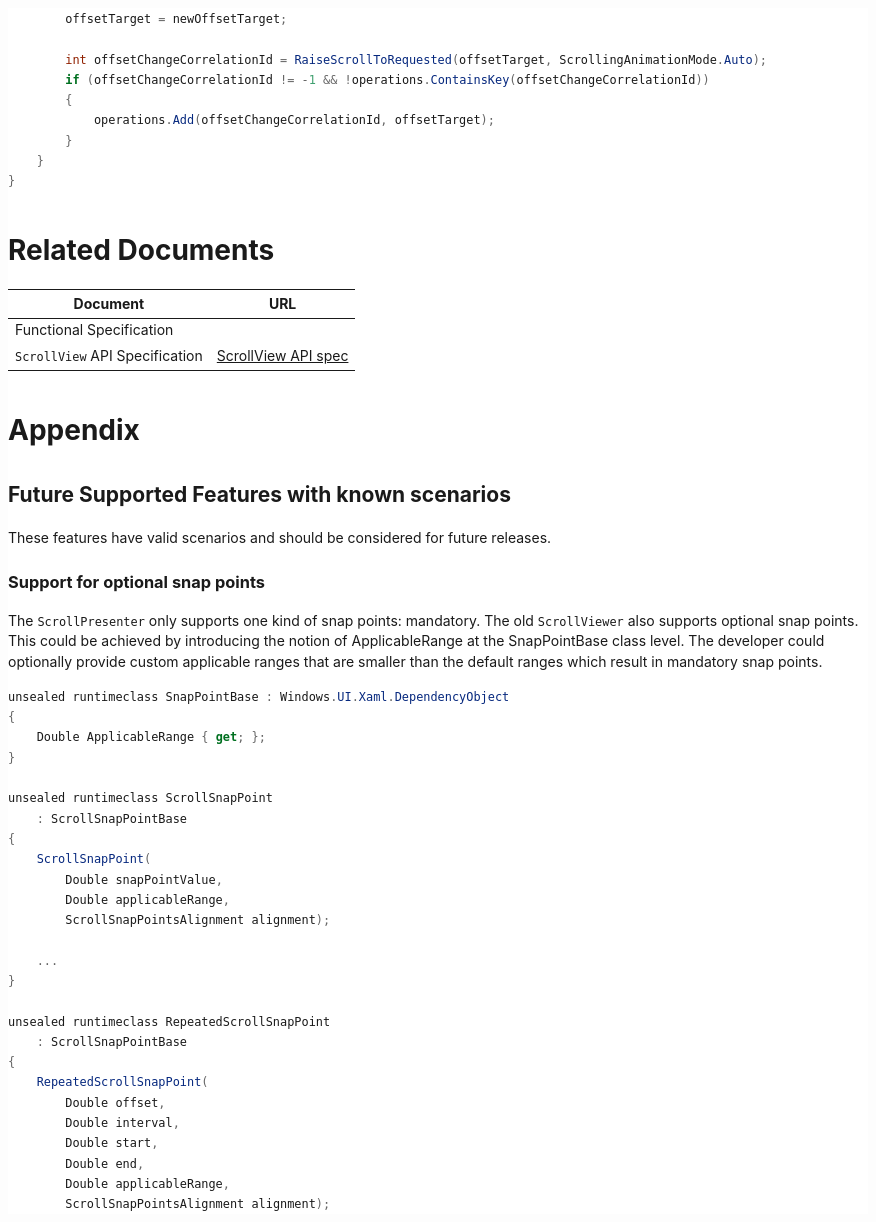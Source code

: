 ```csharp
        offsetTarget = newOffsetTarget;

        int offsetChangeCorrelationId = RaiseScrollToRequested(offsetTarget, ScrollingAnimationMode.Auto);
        if (offsetChangeCorrelationId != -1 && !operations.ContainsKey(offsetChangeCorrelationId))
        {
            operations.Add(offsetChangeCorrelationId, offsetTarget);
        }
    }
}
```

# Related Documents

| Document                       | URL                                  |
|--------------------------------|--------------------------------------|
| Functional Specification       |                                      |
| `ScrollView` API Specification | [ScrollView API spec](ScrollView.md) |

# Appendix

## Future Supported Features with known scenarios

These features have valid scenarios and should be considered for future releases.

### Support for optional snap points

The `ScrollPresenter` only supports one kind of snap points: mandatory. The old `ScrollViewer` also supports optional snap points. This could be achieved by introducing the notion of ApplicableRange at the SnapPointBase class level. The developer could optionally provide custom applicable ranges that are smaller than the default ranges which result in mandatory snap points.

```csharp
unsealed runtimeclass SnapPointBase : Windows.UI.Xaml.DependencyObject
{
    Double ApplicableRange { get; };
}

unsealed runtimeclass ScrollSnapPoint
    : ScrollSnapPointBase
{
    ScrollSnapPoint(
        Double snapPointValue,
        Double applicableRange,
        ScrollSnapPointsAlignment alignment);

    ...
}

unsealed runtimeclass RepeatedScrollSnapPoint
    : ScrollSnapPointBase
{
    RepeatedScrollSnapPoint(
        Double offset,
        Double interval,
        Double start,
        Double end,
        Double applicableRange,
        ScrollSnapPointsAlignment alignment);

```